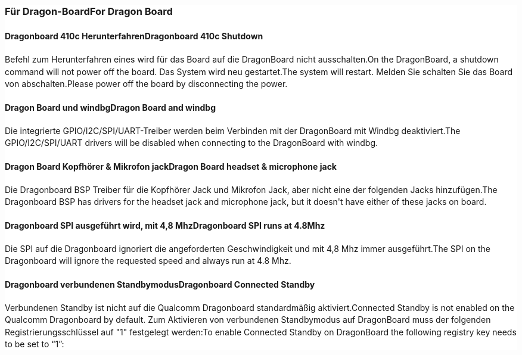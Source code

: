 ### <a name="for-dragon-board"></a><span data-ttu-id="c94ca-153">Für Dragon-Board</span><span class="sxs-lookup"><span data-stu-id="c94ca-153">For Dragon Board</span></span>

#### <a name="dragonboard-410c-shutdown"></a><span data-ttu-id="c94ca-154">Dragonboard 410c Herunterfahren</span><span class="sxs-lookup"><span data-stu-id="c94ca-154">Dragonboard 410c Shutdown</span></span>
<span data-ttu-id="c94ca-155">Befehl zum Herunterfahren eines wird für das Board auf die DragonBoard nicht ausschalten.</span><span class="sxs-lookup"><span data-stu-id="c94ca-155">On the DragonBoard, a shutdown command will not power off the board.</span></span> <span data-ttu-id="c94ca-156">Das System wird neu gestartet.</span><span class="sxs-lookup"><span data-stu-id="c94ca-156">The system will restart.</span></span> <span data-ttu-id="c94ca-157">Melden Sie schalten Sie das Board von abschalten.</span><span class="sxs-lookup"><span data-stu-id="c94ca-157">Please power off the board by disconnecting the power.</span></span>

#### <a name="dragon-board-and-windbg"></a><span data-ttu-id="c94ca-158">Dragon Board und windbg</span><span class="sxs-lookup"><span data-stu-id="c94ca-158">Dragon Board and windbg</span></span>
<span data-ttu-id="c94ca-159">Die integrierte GPIO/I2C/SPI/UART-Treiber werden beim Verbinden mit der DragonBoard mit Windbg deaktiviert.</span><span class="sxs-lookup"><span data-stu-id="c94ca-159">The GPIO/I2C/SPI/UART drivers will be disabled when connecting to the DragonBoard with windbg.</span></span>

#### <a name="dragon-board-headset--microphone-jack"></a><span data-ttu-id="c94ca-160">Dragon Board Kopfhörer & Mikrofon jack</span><span class="sxs-lookup"><span data-stu-id="c94ca-160">Dragon Board headset & microphone jack</span></span>
<span data-ttu-id="c94ca-161">Die Dragonboard BSP Treiber für die Kopfhörer Jack und Mikrofon Jack, aber nicht eine der folgenden Jacks hinzufügen.</span><span class="sxs-lookup"><span data-stu-id="c94ca-161">The Dragonboard BSP has drivers for the headset jack and microphone jack, but it doesn't have either of these jacks on board.</span></span>  

#### <a name="dragonboard-spi-runs-at-48mhz"></a><span data-ttu-id="c94ca-162">Dragonboard SPI ausgeführt wird, mit 4,8 Mhz</span><span class="sxs-lookup"><span data-stu-id="c94ca-162">Dragonboard SPI runs at 4.8Mhz</span></span>
<span data-ttu-id="c94ca-163">Die SPI auf die Dragonboard ignoriert die angeforderten Geschwindigkeit und mit 4,8 Mhz immer ausgeführt.</span><span class="sxs-lookup"><span data-stu-id="c94ca-163">The SPI on the Dragonboard will ignore the requested speed and always run at 4.8 Mhz.</span></span>  

#### <a name="dragonboard-connected-standby"></a><span data-ttu-id="c94ca-164">Dragonboard verbundenen Standbymodus</span><span class="sxs-lookup"><span data-stu-id="c94ca-164">Dragonboard Connected Standby</span></span> 
<span data-ttu-id="c94ca-165">Verbundenen Standby ist nicht auf die Qualcomm Dragonboard standardmäßig aktiviert.</span><span class="sxs-lookup"><span data-stu-id="c94ca-165">Connected Standby is not enabled on the Qualcomm Dragonboard by default.</span></span>  <span data-ttu-id="c94ca-166">Zum Aktivieren von verbundenen Standbymodus auf DragonBoard muss der folgenden Registrierungsschlüssel auf "1" festgelegt werden:</span><span class="sxs-lookup"><span data-stu-id="c94ca-166">To enable Connected Standby on DragonBoard the following registry key needs to be set to “1”:</span></span>
